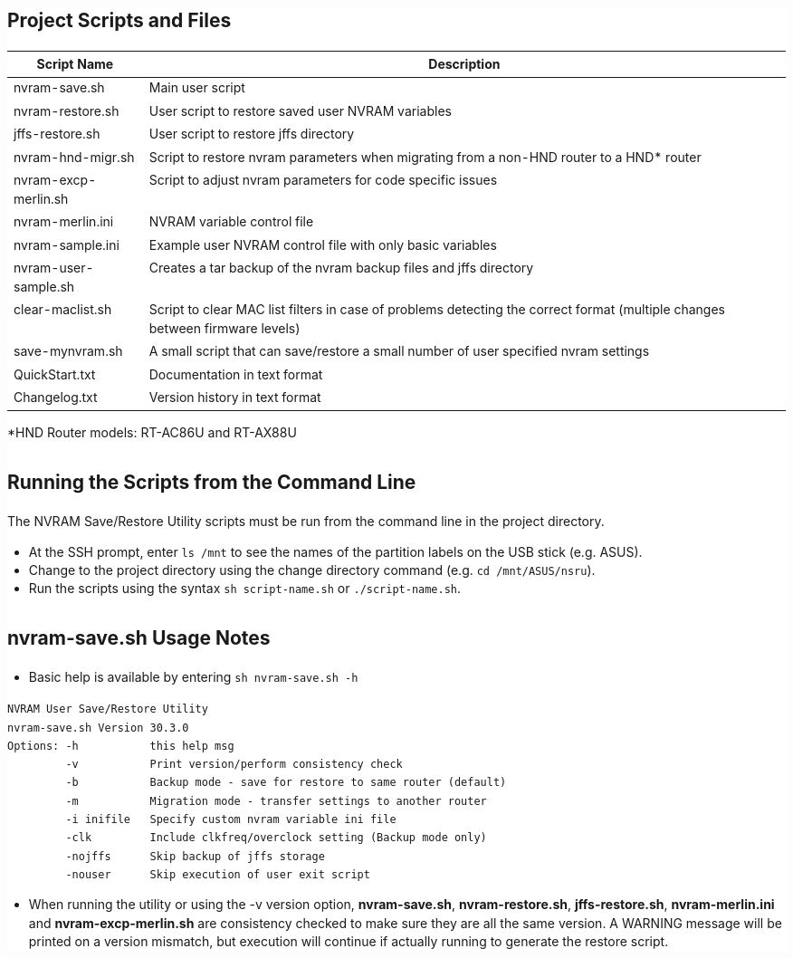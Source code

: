 ## Project Scripts and Files
| Script Name   | Description |
| --- | --- |
| nvram-save.sh |	Main user script |
nvram-restore.sh | User script to restore saved user NVRAM variables |
| jffs-restore.sh	|	User script to restore jffs directory |
| nvram-hnd-migr.sh | Script to restore nvram parameters when migrating from a non-HND router to a HND* router |
| nvram-excp-merlin.sh | Script to adjust nvram parameters for code specific issues |
| nvram-merlin.ini | NVRAM variable control file
| nvram-sample.ini | Example user NVRAM control file with only basic variables |
| nvram-user-sample.sh | Creates a tar backup of the nvram backup files and jffs directory |
| clear-maclist.sh	| Script to clear MAC list filters in case of problems detecting the correct format (multiple changes between firmware levels) |
| save-mynvram.sh	|	A small script that can save/restore a small number of user specified nvram settings |
| QuickStart.txt	|	Documentation in text format |
| Changelog.txt |		Version history in text format |

*HND Router models: RT-AC86U and RT-AX88U

## Running the Scripts from the Command Line
The NVRAM Save/Restore Utility scripts must be run from the command line in the project directory.
* At the SSH prompt, enter ```ls /mnt``` to see the names of the partition labels on the USB stick (e.g. ASUS).
* Change to the project directory using the change directory command (e.g. ```cd /mnt/ASUS/nsru```).
* Run the scripts using the syntax ```sh script-name.sh``` or ```./script-name.sh```.

## nvram-save.sh Usage Notes

* Basic help is available by entering ```sh nvram-save.sh -h```

```
NVRAM User Save/Restore Utility
nvram-save.sh Version 30.3.0
Options: -h           this help msg
         -v           Print version/perform consistency check
         -b           Backup mode - save for restore to same router (default)
         -m           Migration mode - transfer settings to another router
         -i inifile   Specify custom nvram variable ini file
         -clk         Include clkfreq/overclock setting (Backup mode only)
         -nojffs      Skip backup of jffs storage
         -nouser      Skip execution of user exit script
```
* When running the utility or using the -v version option, **nvram-save.sh**, **nvram-restore.sh**, **jffs-restore.sh**, **nvram-merlin.ini** and **nvram-excp-merlin.sh** are consistency checked to make sure they are all the same version. A WARNING message will be printed on a version mismatch, but execution will continue if actually running to generate the restore script.
